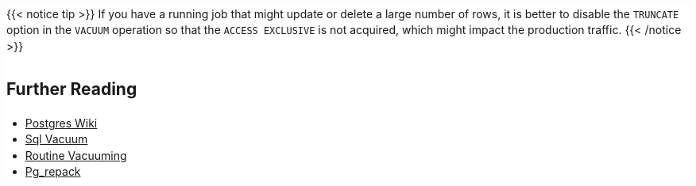 {{< notice tip >}}
If you have a running job that might update or delete a large number of rows, it is better to disable the `TRUNCATE` option in the `VACUUM` operation so that the `ACCESS EXCLUSIVE` is not acquired, which might impact the production traffic.
{{< /notice >}}

## Further Reading

- [Postgres Wiki](https://wiki.postgresql.org/wiki/Introduction_to_VACUUM,_ANALYZE,_EXPLAIN,_and_COUNT)
- [Sql Vacuum](https://www.postgresql.org/docs/current/sql-vacuum.html)
- [Routine Vacuuming](https://www.postgresql.org/docs/current/routine-vacuuming.html)
- [Pg_repack](https://reorg.github.io/pg_repack/)